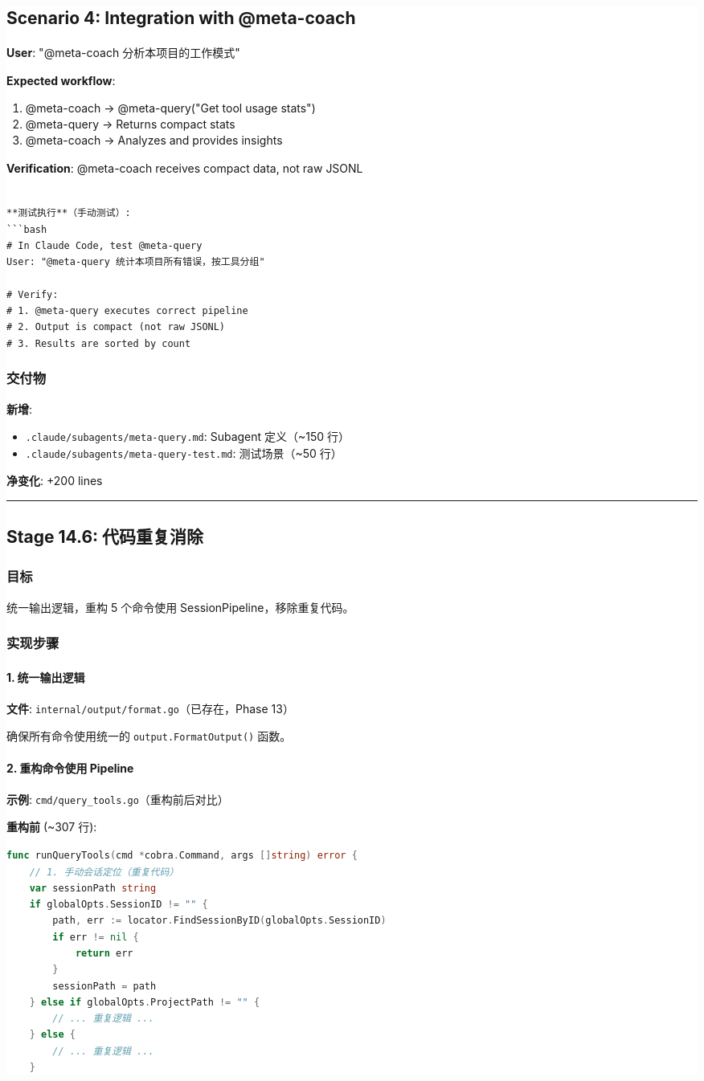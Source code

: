 ## Scenario 4: Integration with @meta-coach

**User**: "@meta-coach 分析本项目的工作模式"

**Expected workflow**:
1. @meta-coach → @meta-query("Get tool usage stats")
2. @meta-query → Returns compact stats
3. @meta-coach → Analyzes and provides insights

**Verification**: @meta-coach receives compact data, not raw JSONL
```

**测试执行**（手动测试）:
```bash
# In Claude Code, test @meta-query
User: "@meta-query 统计本项目所有错误，按工具分组"

# Verify:
# 1. @meta-query executes correct pipeline
# 2. Output is compact (not raw JSONL)
# 3. Results are sorted by count
```

### 交付物

**新增**:
- `.claude/subagents/meta-query.md`: Subagent 定义（~150 行）
- `.claude/subagents/meta-query-test.md`: 测试场景（~50 行）

**净变化**: +200 lines

---

## Stage 14.6: 代码重复消除

### 目标

统一输出逻辑，重构 5 个命令使用 SessionPipeline，移除重复代码。

### 实现步骤

#### 1. 统一输出逻辑

**文件**: `internal/output/format.go`（已存在，Phase 13）

确保所有命令使用统一的 `output.FormatOutput()` 函数。

#### 2. 重构命令使用 Pipeline

**示例**: `cmd/query_tools.go`（重构前后对比）

**重构前** (~307 行):
```go
func runQueryTools(cmd *cobra.Command, args []string) error {
    // 1. 手动会话定位（重复代码）
    var sessionPath string
    if globalOpts.SessionID != "" {
        path, err := locator.FindSessionByID(globalOpts.SessionID)
        if err != nil {
            return err
        }
        sessionPath = path
    } else if globalOpts.ProjectPath != "" {
        // ... 重复逻辑 ...
    } else {
        // ... 重复逻辑 ...
    }
```